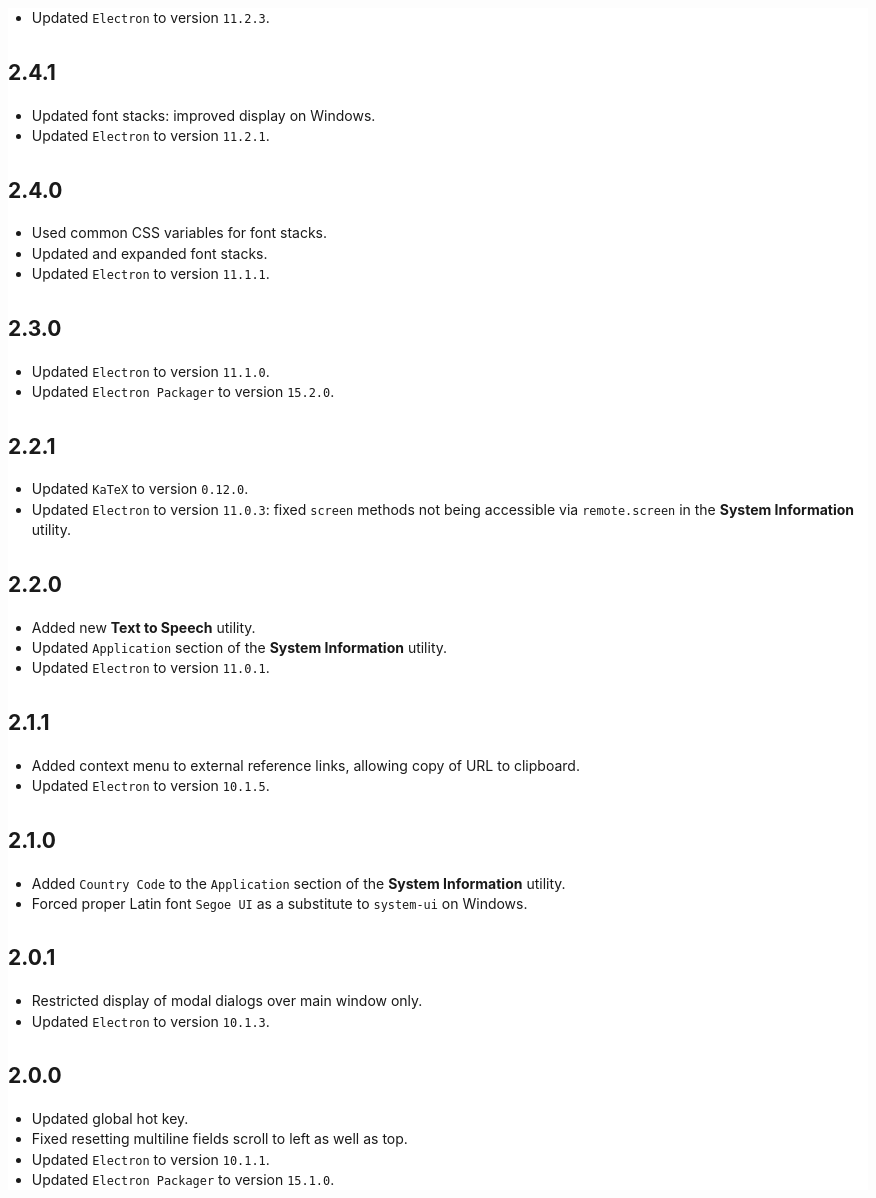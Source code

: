 - Updated `Electron` to version `11.2.3`.

## 2.4.1

- Updated font stacks: improved display on Windows.
- Updated `Electron` to version `11.2.1`.

## 2.4.0

- Used common CSS variables for font stacks.
- Updated and expanded font stacks.
- Updated `Electron` to version `11.1.1`.

## 2.3.0

- Updated `Electron` to version `11.1.0`.
- Updated `Electron Packager` to version `15.2.0`.

## 2.2.1

- Updated `KaTeX` to version `0.12.0`.
- Updated `Electron` to version `11.0.3`: fixed `screen` methods not being accessible via `remote.screen` in the **System Information** utility.

## 2.2.0

- Added new **Text to Speech** utility.
- Updated `Application` section of the **System Information** utility.
- Updated `Electron` to version `11.0.1`.

## 2.1.1

- Added context menu to external reference links, allowing copy of URL to clipboard.
- Updated `Electron` to version `10.1.5`.

## 2.1.0

- Added `Country Code` to the `Application` section of the **System Information** utility. 
- Forced proper Latin font `Segoe UI` as a substitute to `system-ui` on Windows.

## 2.0.1

- Restricted display of modal dialogs over main window only.
- Updated `Electron` to version `10.1.3`.

## 2.0.0

- Updated global hot key.
- Fixed resetting multiline fields scroll to left as well as top.
- Updated `Electron` to version `10.1.1`.
- Updated `Electron Packager` to version `15.1.0`.
